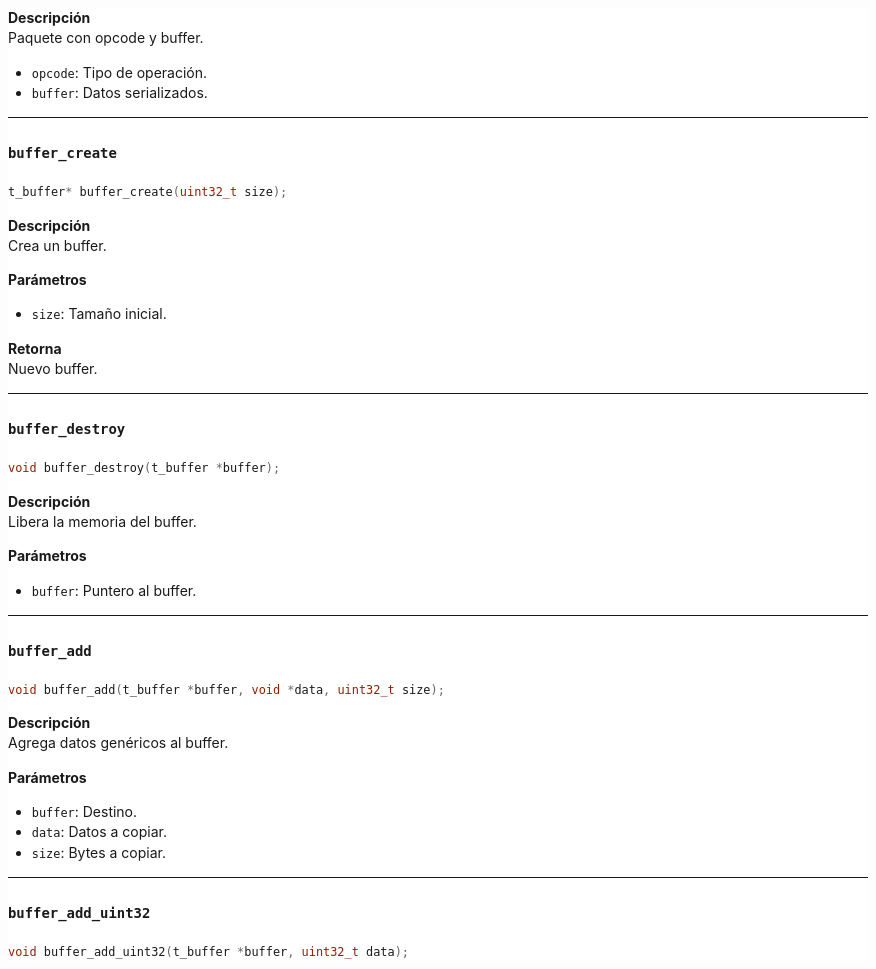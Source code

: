 **Descripción**  
Paquete con opcode y buffer.

- `opcode`: Tipo de operación.  
- `buffer`: Datos serializados.

---

### `buffer_create`

```c
t_buffer* buffer_create(uint32_t size);
```

**Descripción**  
Crea un buffer.

**Parámetros**
- `size`: Tamaño inicial.

**Retorna**  
Nuevo buffer.

---

### `buffer_destroy`

```c
void buffer_destroy(t_buffer *buffer);
```

**Descripción**  
Libera la memoria del buffer.

**Parámetros**
- `buffer`: Puntero al buffer.

---

### `buffer_add`

```c
void buffer_add(t_buffer *buffer, void *data, uint32_t size);
```

**Descripción**  
Agrega datos genéricos al buffer.

**Parámetros**
- `buffer`: Destino.
- `data`: Datos a copiar.
- `size`: Bytes a copiar.

---

### `buffer_add_uint32`

```c
void buffer_add_uint32(t_buffer *buffer, uint32_t data);
```
